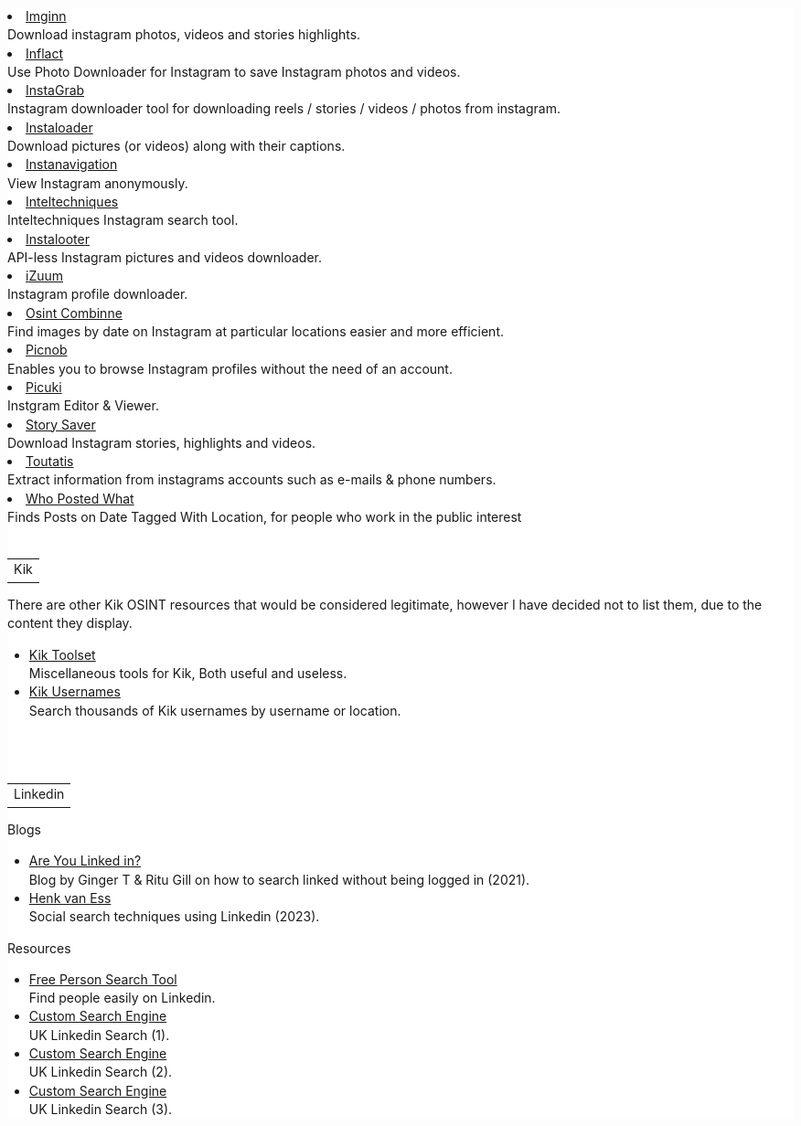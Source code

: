   <li><a href="https://imginn.com/">Imginn</a></li>Download instagram photos, videos and stories highlights.
  <li><a href="https://inflact.com/downloader/instagram/photo/">Inflact</a></li>Use Photo Downloader for Instagram to save Instagram photos and videos.
  <li><a href="https://instagrab.app/">InstaGrab</a></li>Instagram downloader tool for downloading reels / stories / videos / photos from instagram.
  <li><a href="https://github.com/instaloader/instaloader">Instaloader</a></li>Download pictures (or videos) along with their captions.
  <li><a href="https://instanavigation.com/">Instanavigation</a></li>View Instagram anonymously.
  <li><a href="https://inteltechniques.com/tools/Instagram.html">Inteltechniques</a></li>Inteltechniques Instagram search tool.
  <li><a href="https://github.com/althonos/InstaLooter">Instalooter</a></li>API-less Instagram pictures and videos downloader.
  <li><a href="https://izuum.net/">iZuum</a></li>Instagram profile downloader. 
  <li><a href="https://www.osintcombine.com/instagram-explorer">Osint Combinne</a></li>Find images by date on Instagram at particular locations easier and more efficient.
  <li><a href="https://www.picnob.com/">Picnob</a></li>Enables you to browse Instagram profiles without the need of an account.
  <li><a href="https://www.picuki.com/">Picuki</a></li>Instgram Editor & Viewer.
  <li><a href="https://www.storysaver.net/">Story Saver</a></li>Download Instagram stories, highlights and videos.
  <li><a href="https://github.com/megadose/toutatis">Toutatis</a></li>Extract information from instagrams accounts such as e-mails & phone numbers.
  <li><a href="https://www.whopostedwhat.com/">Who Posted What</a></li>Finds Posts on Date Tagged With Location, for people who work in the public interest
</ul>
<br></br>
<table>
  <tr>
    <td>Kik</td>
  </tr>
</table>
<p>There are other Kik OSINT resources that would be considered legitimate, however I have decided not to list them, due to the content they display.</p>
<ul>
  <li><a href="https://github.com/netkas-zz/KikToolset">Kik Toolset</a></li>Miscellaneous tools for Kik, Both useful and useless.
  <li><a href="https://kikusernames.com/search">Kik Usernames</a></li>Search thousands of Kik usernames by username or location.
</ul>
<br></br>
<table>
  <tr>
    <td>Linkedin</td>
  </tr>
</table>
<p>Blogs</p>
<ul>
  <li><a href="https://www.cqcore.uk/are-you-linked-in/">Are You Linked in?</a></li>Blog by Ginger T & Ritu Gill on how to search linked without being logged in (2021).
  <li><a href="https://gijn.org/2023/06/27/social-search-techniques-guide-using-linkedin-henk-van-ess/">Henk van Ess</a></li>Social search techniques using Linkedin (2023).
</ul>
<p>Resources</p>
<ul>
  <li><a href="https://freepeoplesearchtool.com/">Free Person Search Tool</a></li>Find people easily on Linkedin.
  <li><a href="https://cse.google.com/cse?cx=006639709984028990467:nl9wxsfepb0#gsc.tab=0">Custom Search Engine</a></li>UK Linkedin Search (1).
  <li><a href="https://cse.google.co.nz/cse?cx=014394093098352383268:w7sqo_x4rb0">Custom Search Engine</a></li>UK Linkedin Search (2).
  <li><a href="https://cse.google.com/cse?cx=000470283453218169915%3Ahcrzdwsiwrc#gsc.tab=0">Custom Search Engine</a></li>UK Linkedin Search (3).